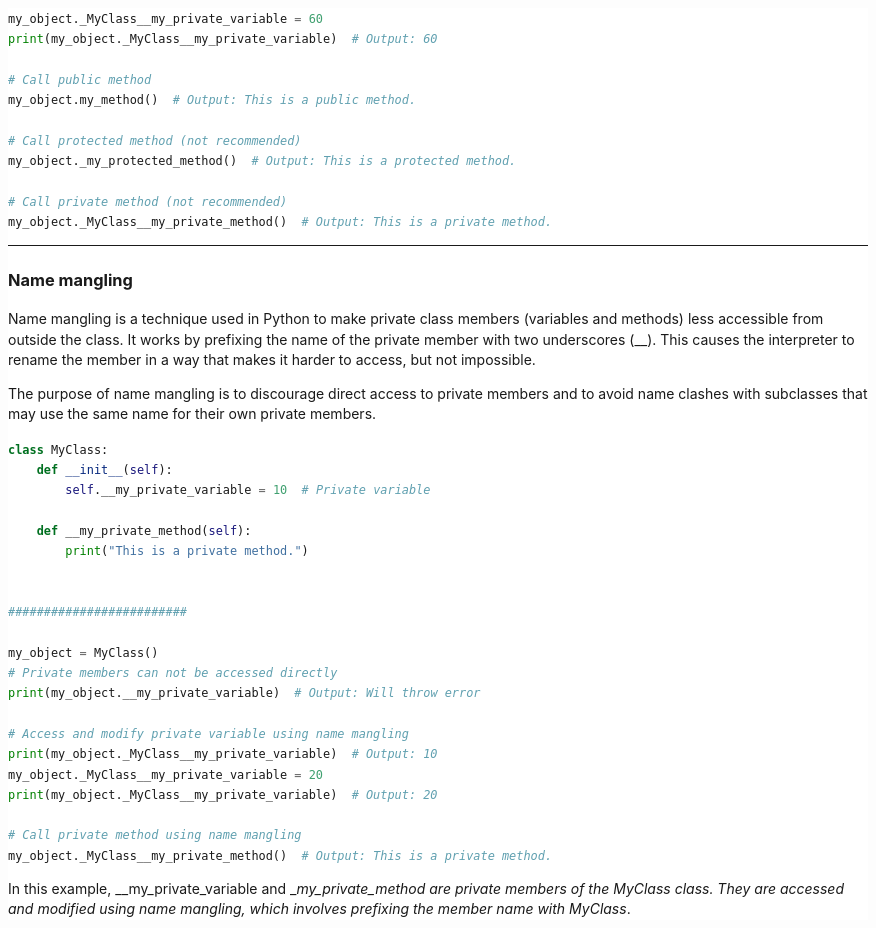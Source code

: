 ```python
my_object._MyClass__my_private_variable = 60
print(my_object._MyClass__my_private_variable)  # Output: 60

# Call public method
my_object.my_method()  # Output: This is a public method.

# Call protected method (not recommended)
my_object._my_protected_method()  # Output: This is a protected method.

# Call private method (not recommended)
my_object._MyClass__my_private_method()  # Output: This is a private method.
```

-----------------------------------------------------------------
### Name mangling 
  

Name mangling is a technique used in Python to make private class members (variables and methods) less accessible from outside the class. It works by prefixing the name of the private member with two underscores (__). This causes the interpreter to rename the member in a way that makes it harder to access, but not impossible.

The purpose of name mangling is to discourage direct access to private members and to avoid name clashes with subclasses that may use the same name for their own private members.

```python
class MyClass:
    def __init__(self):
        self.__my_private_variable = 10  # Private variable

    def __my_private_method(self):
        print("This is a private method.")


#########################

my_object = MyClass()
# Private members can not be accessed directly 
print(my_object.__my_private_variable)  # Output: Will throw error 

# Access and modify private variable using name mangling
print(my_object._MyClass__my_private_variable)  # Output: 10
my_object._MyClass__my_private_variable = 20
print(my_object._MyClass__my_private_variable)  # Output: 20

# Call private method using name mangling
my_object._MyClass__my_private_method()  # Output: This is a private method.

```

In this example, __my_private_variable and __my_private_method are private members of the MyClass class. They are accessed and modified using name mangling, which involves prefixing the member name with _MyClass__.

